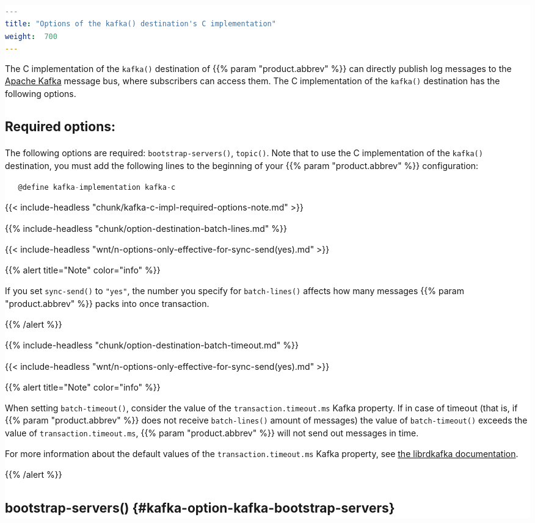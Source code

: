 ```yaml
---
title: "Options of the kafka() destination's C implementation"
weight:  700
---
```



The C implementation of the `kafka()` destination of {{% param "product.abbrev" %}} can directly publish log messages to the [Apache Kafka](http://kafka.apache.org) message bus, where subscribers can access them. The C implementation of the `kafka()` destination has the following options.


## Required options:

The following options are required: `bootstrap-servers()`, `topic()`. Note that to use the C implementation of the `kafka()` destination, you must add the following lines to the beginning of your {{% param "product.abbrev" %}} configuration:

```c
   @define kafka-implementation kafka-c
```

{{< include-headless "chunk/kafka-c-impl-required-options-note.md" >}}


{{% include-headless "chunk/option-destination-batch-lines.md" %}}

{{< include-headless "wnt/n-options-only-effective-for-sync-send(yes).md" >}}

{{% alert title="Note" color="info" %}}

If you set `sync-send()` to `"yes"`, the number you specify for `batch-lines()` affects how many messages {{% param "product.abbrev" %}} packs into once transaction.

{{% /alert %}}



{{% include-headless "chunk/option-destination-batch-timeout.md" %}}

{{< include-headless "wnt/n-options-only-effective-for-sync-send(yes).md" >}}

{{% alert title="Note" color="info" %}}

When setting `batch-timeout()`, consider the value of the `transaction.timeout.ms` Kafka property. If in case of timeout (that is, if {{% param "product.abbrev" %}} does not receive `batch-lines()` amount of messages) the value of `batch-timeout()` exceeds the value of `transaction.timeout.ms`, {{% param "product.abbrev" %}} will not send out messages in time.

For more information about the default values of the `transaction.timeout.ms` Kafka property, see [the librdkafka documentation](https://github.com/edenhill/librdkafka/blob/master/CONFIGURATION.md).

{{% /alert %}}



## bootstrap-servers() {#kafka-option-kafka-bootstrap-servers}
